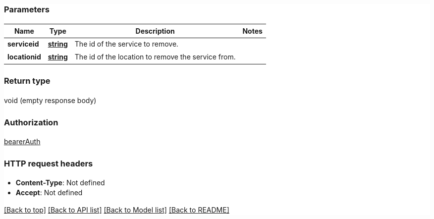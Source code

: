 ### Parameters

Name | Type | Description  | Notes
------------- | ------------- | ------------- | -------------
 **serviceid** | [**string**](.md)| The id of the service to remove. | 
 **locationid** | [**string**](.md)| The id of the location to remove the service from. | 

### Return type

void (empty response body)

### Authorization

[bearerAuth](../README.md#bearerAuth)

### HTTP request headers

 - **Content-Type**: Not defined
 - **Accept**: Not defined

[[Back to top]](#) [[Back to API list]](../README.md#documentation-for-api-endpoints) [[Back to Model list]](../README.md#documentation-for-models) [[Back to README]](../README.md)

